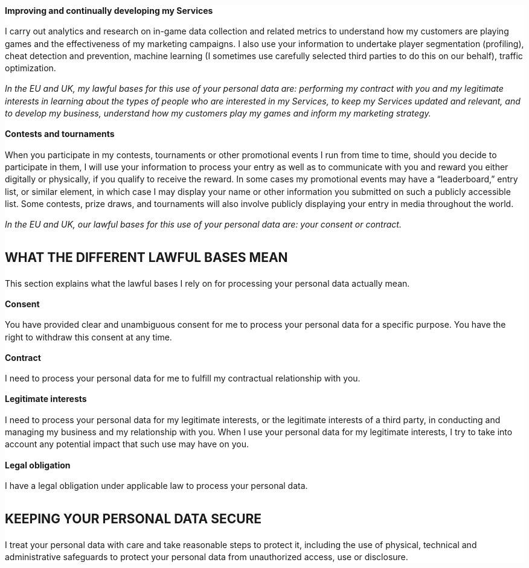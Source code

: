 **Improving and continually developing my Services**

I carry out analytics and research on in-game data collection and related metrics to understand how my customers are playing games and the effectiveness of my marketing campaigns. I also use your information to undertake player segmentation (profiling), cheat detection and prevention, machine learning (I sometimes use carefully selected third parties to do this on our behalf), traffic optimization.

_In the EU and UK, my lawful bases for this use of your personal data are: performing my contract with you and my legitimate interests in learning about the types of people who are interested in my Services, to keep my Services updated and relevant, and to develop my business, understand how my customers play my games and inform my marketing strategy._

**Contests and tournaments**

When you participate in my contests, tournaments or other promotional events I run from time to time, should you decide to participate in them, I will use your information to process your entry as well as to communicate with you and reward you either digitally or physically, if you qualify to receive the reward. In some cases my promotional events may have a “leaderboard,” entry list, or similar element, in which case I may display your name or other information you submitted on such a publicly accessible list. Some contests, prize draws, and tournaments will also involve publicly displaying your entry in media throughout the world.

_In the EU and UK, our lawful bases for this use of your personal data are: your consent or contract._

## WHAT THE DIFFERENT LAWFUL BASES MEAN

This section explains what the lawful bases I rely on for processing your personal data actually mean.

**Consent**

You have provided clear and unambiguous consent for me to process your personal data for a specific purpose. You have the right to withdraw this consent at any time.

**Contract**

I need to process your personal data for me to fulfill my contractual relationship with you.

**Legitimate interests**

I need to process your personal data for my legitimate interests, or the legitimate interests of a third party, in conducting and managing my business and my relationship with you. When I use your personal data for my legitimate interests, I try to take into account any potential impact that such use may have on you.

**Legal obligation**

I have a legal obligation under applicable law to process your personal data.

## KEEPING YOUR PERSONAL DATA SECURE

I treat your personal data with care and take reasonable steps to protect it, including the use of physical, technical and administrative safeguards to protect your personal data from unauthorized access, use or disclosure.
